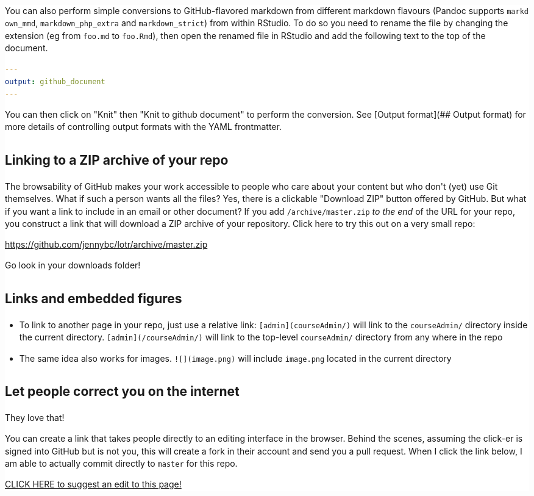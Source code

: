 You can also perform simple conversions to GitHub-flavored markdown from
different markdown flavours (Pandoc supports `markdown_mmd`,
`markdown_php_extra` and `markdown_strict`) from within RStudio. To do so you
need to rename the file by changing the extension (eg from `foo.md` to
`foo.Rmd`), then open the renamed file in RStudio and add the following text to
the top of the document.

``` yaml
---
output: github_document
---
```

You can then click on "Knit" then "Knit to github document" to perform the
conversion. See [Output format](## Output format) for more details of
controlling output formats with the YAML frontmatter.

## Linking to a ZIP archive of your repo

The browsability of GitHub makes your work accessible to people who care about
your content but who don't (yet) use Git themselves. What if such a person wants
all the files? Yes, there is a clickable "Download ZIP" button offered by
GitHub. But what if you want a link to include in an email or other document? If
you add `/archive/master.zip` *to the end* of the URL for your repo, you
construct a link that will download a ZIP archive of your repository. Click here
to try this out on a very small repo:

<https://github.com/jennybc/lotr/archive/master.zip>

Go look in your downloads folder!

## Links and embedded figures

* To link to another page in your repo, just use a relative link:
  `[admin](courseAdmin/)` will link to the `courseAdmin/` directory inside the
  current directory. `[admin](/courseAdmin/)` will link to the top-level
  `courseAdmin/` directory from any where in the repo

* The same idea also works for images. `![](image.png)` will include `image.png`
  located in the current directory

## Let people correct you on the internet

They love that!

You can create a link that takes people directly to an editing interface in the
browser. Behind the scenes, assuming the click-er is signed into GitHub but is
not you, this will create a fork in their account and send you a pull request.
When I click the link below, I am able to actually commit directly to `master`
for this repo.

[CLICK HERE to suggest an edit to this page!](https://github.com/jennybc/happy-git-with-r/edit/master/workflows-make-github-repo-browsable.Rmd)
